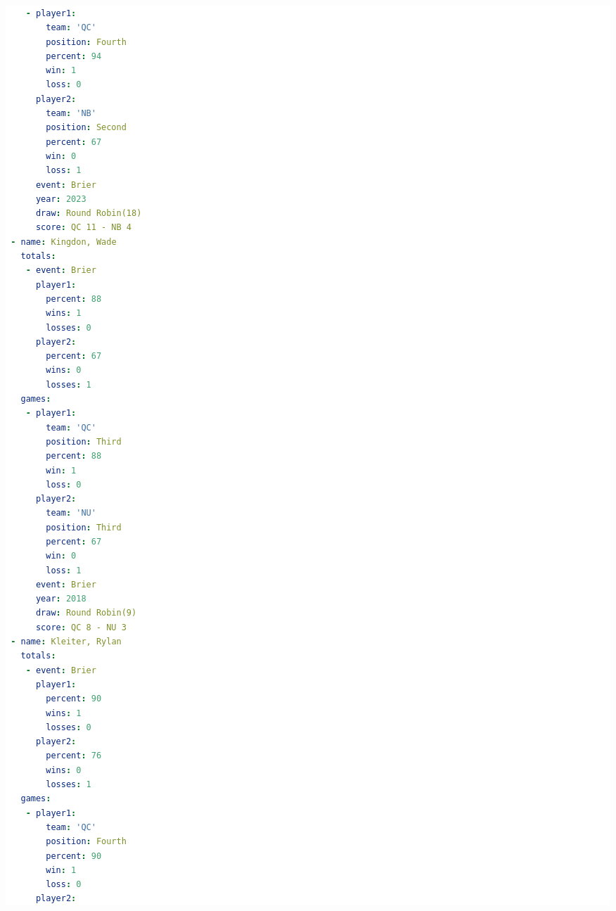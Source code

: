 ```yaml
    - player1:
        team: 'QC'
        position: Fourth
        percent: 94
        win: 1
        loss: 0
      player2:
        team: 'NB'
        position: Second
        percent: 67
        win: 0
        loss: 1
      event: Brier
      year: 2023
      draw: Round Robin(18)
      score: QC 11 - NB 4
 - name: Kingdon, Wade
   totals:
    - event: Brier
      player1:
        percent: 88
        wins: 1
        losses: 0
      player2:
        percent: 67
        wins: 0
        losses: 1
   games:
    - player1:
        team: 'QC'
        position: Third
        percent: 88
        win: 1
        loss: 0
      player2:
        team: 'NU'
        position: Third
        percent: 67
        win: 0
        loss: 1
      event: Brier
      year: 2018
      draw: Round Robin(9)
      score: QC 8 - NU 3
 - name: Kleiter, Rylan
   totals:
    - event: Brier
      player1:
        percent: 90
        wins: 1
        losses: 0
      player2:
        percent: 76
        wins: 0
        losses: 1
   games:
    - player1:
        team: 'QC'
        position: Fourth
        percent: 90
        win: 1
        loss: 0
      player2:
```